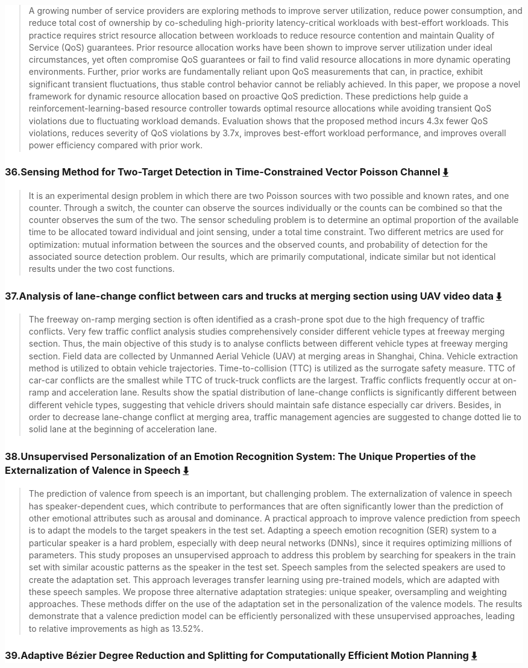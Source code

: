 >  A growing number of service providers are exploring methods to improve server utilization, reduce power consumption, and reduce total cost of ownership by co-scheduling high-priority latency-critical workloads with best-effort workloads. This practice requires strict resource allocation between workloads to reduce resource contention and maintain Quality of Service (QoS) guarantees. Prior resource allocation works have been shown to improve server utilization under ideal circumstances, yet often compromise QoS guarantees or fail to find valid resource allocations in more dynamic operating environments. Further, prior works are fundamentally reliant upon QoS measurements that can, in practice, exhibit significant transient fluctuations, thus stable control behavior cannot be reliably achieved. In this paper, we propose a novel framework for dynamic resource allocation based on proactive QoS prediction. These predictions help guide a reinforcement-learning-based resource controller towards optimal resource allocations while avoiding transient QoS violations due to fluctuating workload demands. Evaluation shows that the proposed method incurs 4.3x fewer QoS violations, reduces severity of QoS violations by 3.7x, improves best-effort workload performance, and improves overall power efficiency compared with prior work.      
### 36.Sensing Method for Two-Target Detection in Time-Constrained Vector Poisson Channel  [ :arrow_down: ](https://arxiv.org/pdf/2201.07915.pdf)
>  It is an experimental design problem in which there are two Poisson sources with two possible and known rates, and one counter. Through a switch, the counter can observe the sources individually or the counts can be combined so that the counter observes the sum of the two. The sensor scheduling problem is to determine an optimal proportion of the available time to be allocated toward individual and joint sensing, under a total time constraint. Two different metrics are used for optimization: mutual information between the sources and the observed counts, and probability of detection for the associated source detection problem. Our results, which are primarily computational, indicate similar but not identical results under the two cost functions.      
### 37.Analysis of lane-change conflict between cars and trucks at merging section using UAV video data  [ :arrow_down: ](https://arxiv.org/pdf/2201.07881.pdf)
>  The freeway on-ramp merging section is often identified as a crash-prone spot due to the high frequency of traffic conflicts. Very few traffic conflict analysis studies comprehensively consider different vehicle types at freeway merging section. Thus, the main objective of this study is to analyse conflicts between different vehicle types at freeway merging section. Field data are collected by Unmanned Aerial Vehicle (UAV) at merging areas in Shanghai, China. Vehicle extraction method is utilized to obtain vehicle trajectories. Time-to-collision (TTC) is utilized as the surrogate safety measure. TTC of car-car conflicts are the smallest while TTC of truck-truck conflicts are the largest. Traffic conflicts frequently occur at on-ramp and acceleration lane. Results show the spatial distribution of lane-change conflicts is significantly different between different vehicle types, suggesting that vehicle drivers should maintain safe distance especially car drivers. Besides, in order to decrease lane-change conflict at merging area, traffic management agencies are suggested to change dotted lie to solid lane at the beginning of acceleration lane.      
### 38.Unsupervised Personalization of an Emotion Recognition System: The Unique Properties of the Externalization of Valence in Speech  [ :arrow_down: ](https://arxiv.org/pdf/2201.07876.pdf)
>  The prediction of valence from speech is an important, but challenging problem. The externalization of valence in speech has speaker-dependent cues, which contribute to performances that are often significantly lower than the prediction of other emotional attributes such as arousal and dominance. A practical approach to improve valence prediction from speech is to adapt the models to the target speakers in the test set. Adapting a speech emotion recognition (SER) system to a particular speaker is a hard problem, especially with deep neural networks (DNNs), since it requires optimizing millions of parameters. This study proposes an unsupervised approach to address this problem by searching for speakers in the train set with similar acoustic patterns as the speaker in the test set. Speech samples from the selected speakers are used to create the adaptation set. This approach leverages transfer learning using pre-trained models, which are adapted with these speech samples. We propose three alternative adaptation strategies: unique speaker, oversampling and weighting approaches. These methods differ on the use of the adaptation set in the personalization of the valence models. The results demonstrate that a valence prediction model can be efficiently personalized with these unsupervised approaches, leading to relative improvements as high as 13.52%.      
### 39.Adaptive Bézier Degree Reduction and Splitting for Computationally Efficient Motion Planning  [ :arrow_down: ](https://arxiv.org/pdf/2201.07834.pdf)
